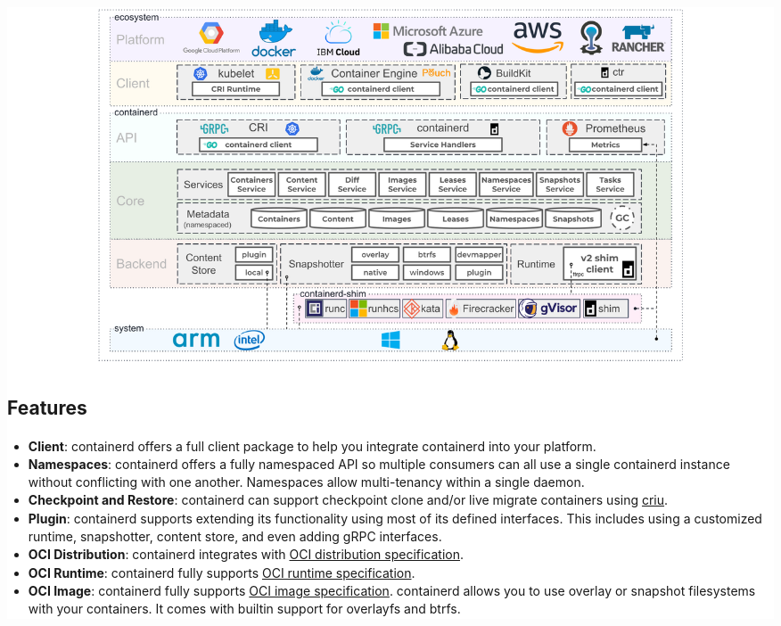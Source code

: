 <p align="center"><img src="./assets/containerd-arch.png" height="400px" width="auto"></p>

## Features

- **Client**: containerd offers a full client package to help you integrate containerd into your platform.
- **Namespaces**: containerd offers a fully namespaced API so multiple consumers can all use a single
  containerd instance without conflicting with one another. Namespaces allow multi-tenancy within a
  single daemon.
- **Checkpoint and Restore**: containerd can support checkpoint clone and/or live migrate containers
  using [criu](https://criu.org/Main_Page).
- **Plugin**: containerd supports extending its functionality using most of its defined interfaces.
  This includes using a customized runtime, snapshotter, content store, and even adding gRPC interfaces.
- **OCI Distribution**: containerd integrates with [OCI distribution specification](https://github.com/opencontainers/distribution-spec).
- **OCI Runtime**: containerd fully supports [OCI runtime specification](https://github.com/opencontainers/runtime-spec).
- **OCI Image**: containerd fully supports [OCI image specification](https://github.com/opencontainers/image-spec).
  containerd allows you to use overlay or snapshot filesystems with your containers. It comes with
  builtin support for overlayfs and btrfs.
